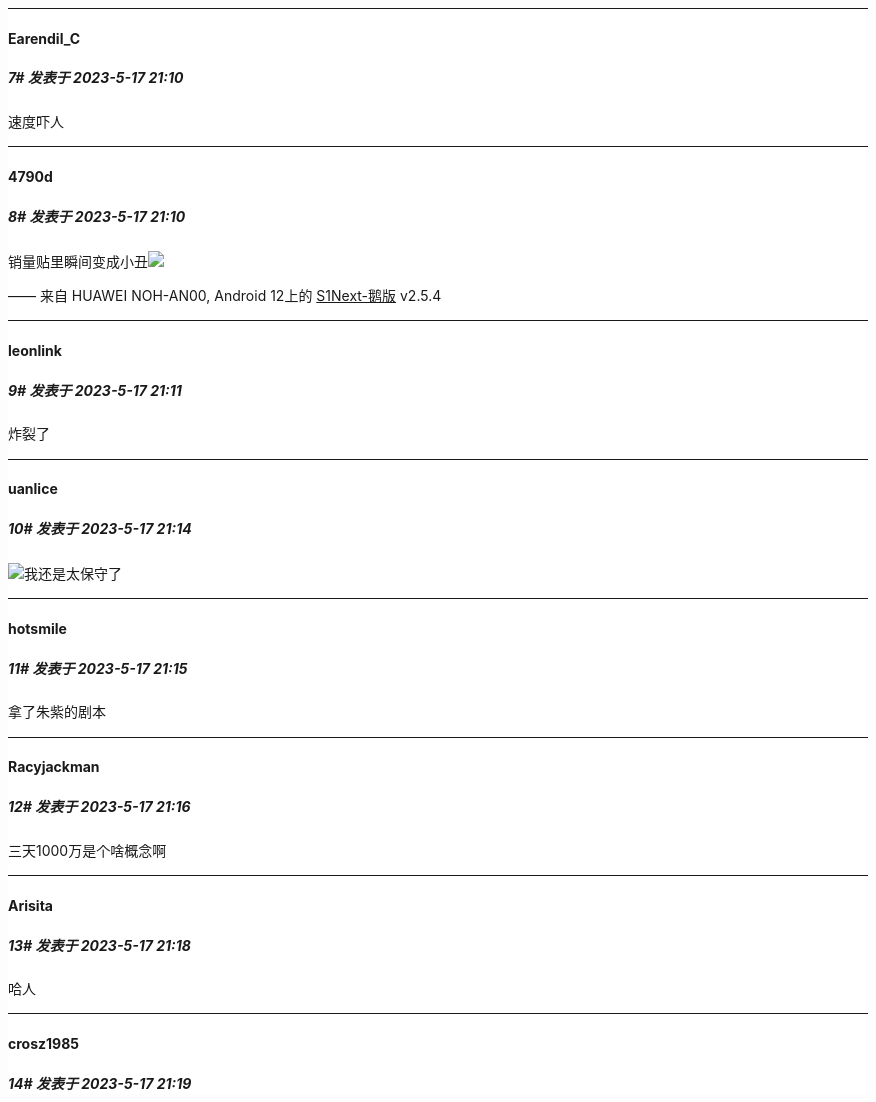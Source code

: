 *****

####  Earendil_C  
##### 7#       发表于 2023-5-17 21:10

速度吓人

*****

####  4790d  
##### 8#       发表于 2023-5-17 21:10

销量贴里瞬间变成小丑<img src="https://static.saraba1st.com/image/smiley/face2017/067.png" referrerpolicy="no-referrer">

—— 来自 HUAWEI NOH-AN00, Android 12上的 [S1Next-鹅版](https://github.com/ykrank/S1-Next/releases) v2.5.4

*****

####  leonlink  
##### 9#       发表于 2023-5-17 21:11

炸裂了

*****

####  uanlice  
##### 10#       发表于 2023-5-17 21:14

<img src="https://static.saraba1st.com/image/smiley/face2017/067.png" referrerpolicy="no-referrer">我还是太保守了

*****

####  hotsmile  
##### 11#       发表于 2023-5-17 21:15

拿了朱紫的剧本

*****

####  Racyjackman  
##### 12#       发表于 2023-5-17 21:16

三天1000万是个啥概念啊

*****

####  Arisita  
##### 13#       发表于 2023-5-17 21:18

哈人

*****

####  crosz1985  
##### 14#       发表于 2023-5-17 21:19
